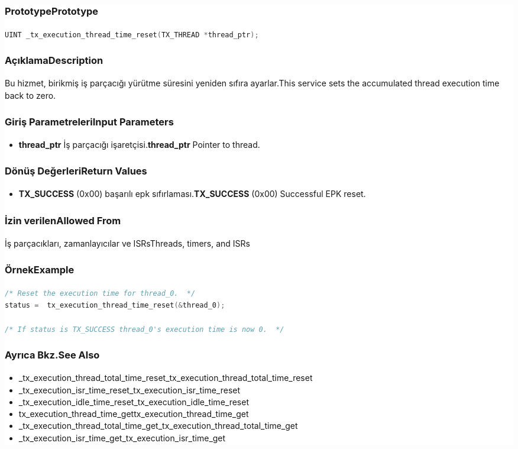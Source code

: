 ### <a name="prototype"></a><span data-ttu-id="ab11b-124">Prototype</span><span class="sxs-lookup"><span data-stu-id="ab11b-124">Prototype</span></span>

```C
UINT _tx_execution_thread_time_reset(TX_THREAD *thread_ptr);
```

### <a name="description"></a><span data-ttu-id="ab11b-125">Açıklama</span><span class="sxs-lookup"><span data-stu-id="ab11b-125">Description</span></span>

<span data-ttu-id="ab11b-126">Bu hizmet, birikmiş iş parçacığı yürütme süresini yeniden sıfıra ayarlar.</span><span class="sxs-lookup"><span data-stu-id="ab11b-126">This service sets the accumulated thread execution time back to zero.</span></span>

### <a name="input-parameters"></a><span data-ttu-id="ab11b-127">Giriş Parametreleri</span><span class="sxs-lookup"><span data-stu-id="ab11b-127">Input Parameters</span></span>

- <span data-ttu-id="ab11b-128">**thread_ptr** İş parçacığı işaretçisi.</span><span class="sxs-lookup"><span data-stu-id="ab11b-128">**thread_ptr** Pointer to thread.</span></span>

### <a name="return-values"></a><span data-ttu-id="ab11b-129">Dönüş Değerleri</span><span class="sxs-lookup"><span data-stu-id="ab11b-129">Return Values</span></span>

- <span data-ttu-id="ab11b-130">**TX_SUCCESS** (0x00) başarılı epk sıfırlaması.</span><span class="sxs-lookup"><span data-stu-id="ab11b-130">**TX_SUCCESS** (0x00) Successful EPK reset.</span></span>

### <a name="allowed-from"></a><span data-ttu-id="ab11b-131">İzin verilen</span><span class="sxs-lookup"><span data-stu-id="ab11b-131">Allowed From</span></span>

<span data-ttu-id="ab11b-132">İş parçacıkları, zamanlayıcılar ve ISRs</span><span class="sxs-lookup"><span data-stu-id="ab11b-132">Threads, timers, and ISRs</span></span>

### <a name="example"></a><span data-ttu-id="ab11b-133">Örnek</span><span class="sxs-lookup"><span data-stu-id="ab11b-133">Example</span></span>

```c
/* Reset the execution time for thread_0.  */
status =  tx_execution_thread_time_reset(&thread_0);

/* If status is TX_SUCCESS thread_0's execution time is now 0.  */
```

### <a name="see-also"></a><span data-ttu-id="ab11b-134">Ayrıca Bkz.</span><span class="sxs-lookup"><span data-stu-id="ab11b-134">See Also</span></span>

- <span data-ttu-id="ab11b-135">_tx_execution_thread_total_time_reset</span><span class="sxs-lookup"><span data-stu-id="ab11b-135">_tx_execution_thread_total_time_reset</span></span>
- <span data-ttu-id="ab11b-136">_tx_execution_isr_time_reset</span><span class="sxs-lookup"><span data-stu-id="ab11b-136">_tx_execution_isr_time_reset</span></span>
- <span data-ttu-id="ab11b-137">_tx_execution_idle_time_reset</span><span class="sxs-lookup"><span data-stu-id="ab11b-137">_tx_execution_idle_time_reset</span></span>
- <span data-ttu-id="ab11b-138">tx_execution_thread_time_get</span><span class="sxs-lookup"><span data-stu-id="ab11b-138">tx_execution_thread_time_get</span></span>
- <span data-ttu-id="ab11b-139">_tx_execution_thread_total_time_get</span><span class="sxs-lookup"><span data-stu-id="ab11b-139">_tx_execution_thread_total_time_get</span></span>
- <span data-ttu-id="ab11b-140">_tx_execution_isr_time_get</span><span class="sxs-lookup"><span data-stu-id="ab11b-140">_tx_execution_isr_time_get</span></span>